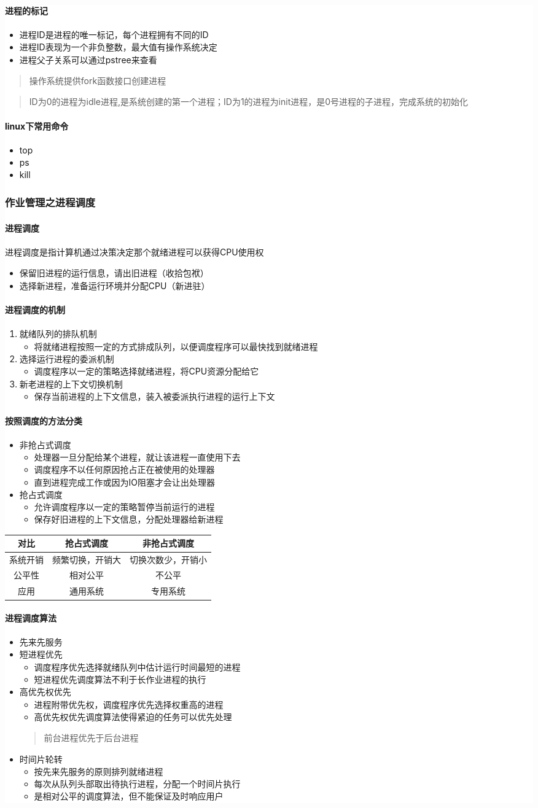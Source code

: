 #### 进程的标记
* 进程ID是进程的唯一标记，每个进程拥有不同的ID
* 进程ID表现为一个非负整数，最大值有操作系统决定
* 进程父子关系可以通过pstree来查看
> 操作系统提供fork函数接口创建进程

> ID为0的进程为idle进程,是系统创建的第一个进程；ID为1的进程为init进程，是0号进程的子进程，完成系统的初始化
#### linux下常用命令
* top
* ps 
* kill

### 作业管理之进程调度

#### 进程调度
进程调度是指计算机通过决策决定那个就绪进程可以获得CPU使用权
* 保留旧进程的运行信息，请出旧进程（收拾包袱）
* 选择新进程，准备运行环境并分配CPU（新进驻）

#### 进程调度的机制
1. 就绪队列的排队机制
    * 将就绪进程按照一定的方式排成队列，以便调度程序可以最快找到就绪进程
2. 选择运行进程的委派机制
    * 调度程序以一定的策略选择就绪进程，将CPU资源分配给它
3. 新老进程的上下文切换机制
    * 保存当前进程的上下文信息，装入被委派执行进程的运行上下文

#### 按照调度的方法分类
* 非抢占式调度
    * 处理器一旦分配给某个进程，就让该进程一直使用下去
    * 调度程序不以任何原因抢占正在被使用的处理器
    * 直到进程完成工作或因为IO阻塞才会让出处理器
* 抢占式调度
    * 允许调度程序以一定的策略暂停当前运行的进程
    * 保存好旧进程的上下文信息，分配处理器给新进程


| 对比   | 抢占式调度  | 非抢占式调度 |
| :---:  | :---: | :---: |
| 系统开销 | 频繁切换，开销大 | 切换次数少，开销小 |
| 公平性 | 相对公平  |不公平 |
| 应用 | 通用系统  |专用系统 |

#### 进程调度算法
* 先来先服务
* 短进程优先
   * 调度程序优先选择就绪队列中估计运行时间最短的进程
   * 短进程优先调度算法不利于长作业进程的执行
* 高优先权优先
   * 进程附带优先权，调度程序优先选择权重高的进程
   * 高优先权优先调度算法使得紧迫的任务可以优先处理
   > 前台进程优先于后台进程
* 时间片轮转
    * 按先来先服务的原则排列就绪进程
    * 每次从队列头部取出待执行进程，分配一个时间片执行
    * 是相对公平的调度算法，但不能保证及时响应用户
